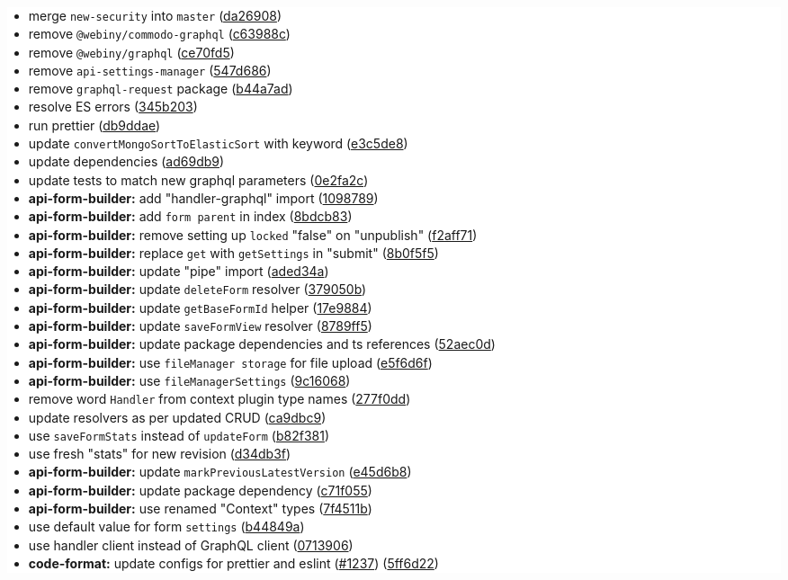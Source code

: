 * merge `new-security` into `master` ([da26908](https://github.com/webiny/webiny-js/commit/da269089ebaf18cc00c43919688fc4a005314d72))
* remove `@webiny/commodo-graphql` ([c63988c](https://github.com/webiny/webiny-js/commit/c63988c264e708a427d2b5beeafa4ca317e0fdf2))
* remove `@webiny/graphql` ([ce70fd5](https://github.com/webiny/webiny-js/commit/ce70fd581456ba56787c2e12fe8075592138a3b7))
* remove `api-settings-manager` ([547d686](https://github.com/webiny/webiny-js/commit/547d68600132b28950ce6574041bd639f0e752ff))
* remove `graphql-request` package ([b44a7ad](https://github.com/webiny/webiny-js/commit/b44a7ad68b17b14acdc842c2ca5caf87c48d308b))
* resolve ES errors ([345b203](https://github.com/webiny/webiny-js/commit/345b203cad70011fdb79aa7ef261cb2bbbd2545e))
* run prettier ([db9ddae](https://github.com/webiny/webiny-js/commit/db9ddae47197cfec2669993fac571853aa7800d5))
* update `convertMongoSortToElasticSort` with keyword ([e3c5de8](https://github.com/webiny/webiny-js/commit/e3c5de82af6ae0473524de8621b75d9ece27129e))
* update dependencies ([ad69db9](https://github.com/webiny/webiny-js/commit/ad69db96feea646c61c37a163c11649ebb32375e))
* update tests to match new graphql parameters ([0e2fa2c](https://github.com/webiny/webiny-js/commit/0e2fa2c4f1cca8ce7f192767d24ee47974ffa0a4))
* **api-form-builder:** add "handler-graphql" import ([1098789](https://github.com/webiny/webiny-js/commit/10987893fce10d29df88e89002fffab624492aee))
* **api-form-builder:** add `form parent` in index ([8bdcb83](https://github.com/webiny/webiny-js/commit/8bdcb83febe60e09cd2b72c258690df9900b2c31))
* **api-form-builder:** remove setting up `locked` "false" on "unpublish" ([f2aff71](https://github.com/webiny/webiny-js/commit/f2aff711b8f4bb07d98eb4ab5fdb2fee5e80e39c))
* **api-form-builder:** replace `get` with `getSettings` in "submit" ([8b0f5f5](https://github.com/webiny/webiny-js/commit/8b0f5f53479b626c14f138ccc836708202751b97))
* **api-form-builder:** update "pipe" import ([aded34a](https://github.com/webiny/webiny-js/commit/aded34a9cce6e0a30690c9bc20d98870192482ac))
* **api-form-builder:** update `deleteForm` resolver ([379050b](https://github.com/webiny/webiny-js/commit/379050becf5eb9a2e5e74409683c3c9d8f8f4d37))
* **api-form-builder:** update `getBaseFormId` helper ([17e9884](https://github.com/webiny/webiny-js/commit/17e98844ac43bcda83262f4bd83a6ae1e6618bc8))
* **api-form-builder:** update `saveFormView` resolver ([8789ff5](https://github.com/webiny/webiny-js/commit/8789ff58d35fe0c12ce6ae84280ff28b953b448e))
* **api-form-builder:** update package dependencies and ts references ([52aec0d](https://github.com/webiny/webiny-js/commit/52aec0d28633a6afb056888b5dc69150ed3e2c03))
* **api-form-builder:** use `fileManager storage` for file upload ([e5f6d6f](https://github.com/webiny/webiny-js/commit/e5f6d6f10e10bcd38480a75283729303700dd0a9))
* **api-form-builder:** use `fileManagerSettings` ([9c16068](https://github.com/webiny/webiny-js/commit/9c16068fb8aca01f074941bdd7c8300a6a65a88b))
* remove word `Handler` from context plugin type names ([277f0dd](https://github.com/webiny/webiny-js/commit/277f0dd300b7451a8a162678417e2b428cf002cf))
* update resolvers as per updated CRUD ([ca9dbc9](https://github.com/webiny/webiny-js/commit/ca9dbc91f6102ef234927e1f39753c2dd6cc9437))
* use `saveFormStats` instead of `updateForm` ([b82f381](https://github.com/webiny/webiny-js/commit/b82f381385fc4b23707cbe7d777631e9011e3481))
* use fresh "stats" for new revision ([d34db3f](https://github.com/webiny/webiny-js/commit/d34db3ffde2e6769b021fe36ee5ead0d24f2c364))
* **api-form-builder:** update `markPreviousLatestVersion` ([e45d6b8](https://github.com/webiny/webiny-js/commit/e45d6b8e6f34b5010dd82985c5c234601c4a9c59))
* **api-form-builder:** update package dependency ([c71f055](https://github.com/webiny/webiny-js/commit/c71f0552193ffe44eb7572b9a629fe90663d6864))
* **api-form-builder:** use renamed "Context" types ([7f4511b](https://github.com/webiny/webiny-js/commit/7f4511bd36892569f7e68c164d80ddc050d5deef))
* use default value for form `settings` ([b44849a](https://github.com/webiny/webiny-js/commit/b44849a83093596649b8fc81d544e40a8749104e))
* use handler client instead of GraphQL client ([0713906](https://github.com/webiny/webiny-js/commit/0713906a3a90d1391f5942541be854260e3b9b2c))
* **code-format:** update configs for prettier and eslint ([#1237](https://github.com/webiny/webiny-js/issues/1237)) ([5ff6d22](https://github.com/webiny/webiny-js/commit/5ff6d22f427093a52560963770dadf96d8e6685b))
